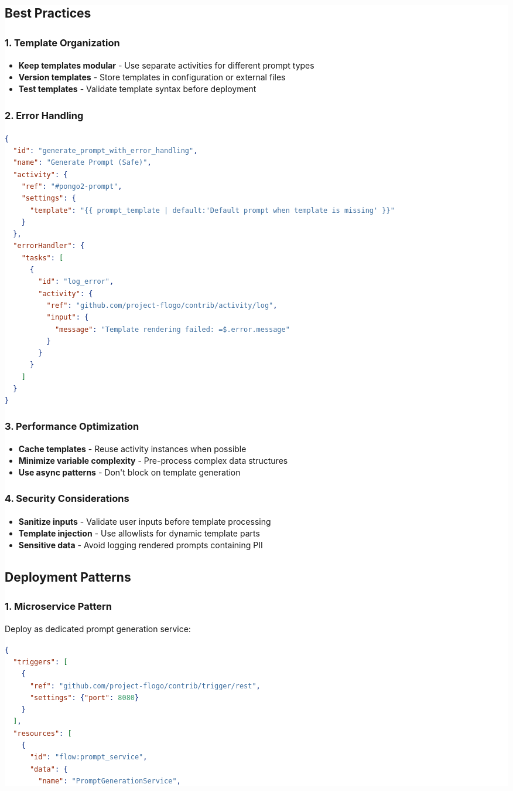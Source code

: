 ## Best Practices

### 1. Template Organization
- **Keep templates modular** - Use separate activities for different prompt types
- **Version templates** - Store templates in configuration or external files
- **Test templates** - Validate template syntax before deployment

### 2. Error Handling
```json
{
  "id": "generate_prompt_with_error_handling",
  "name": "Generate Prompt (Safe)",
  "activity": {
    "ref": "#pongo2-prompt",
    "settings": {
      "template": "{{ prompt_template | default:'Default prompt when template is missing' }}"
    }
  },
  "errorHandler": {
    "tasks": [
      {
        "id": "log_error",
        "activity": {
          "ref": "github.com/project-flogo/contrib/activity/log",
          "input": {
            "message": "Template rendering failed: =$.error.message"
          }
        }
      }
    ]
  }
}
```

### 3. Performance Optimization
- **Cache templates** - Reuse activity instances when possible
- **Minimize variable complexity** - Pre-process complex data structures
- **Use async patterns** - Don't block on template generation

### 4. Security Considerations
- **Sanitize inputs** - Validate user inputs before template processing
- **Template injection** - Use allowlists for dynamic template parts
- **Sensitive data** - Avoid logging rendered prompts containing PII

## Deployment Patterns

### 1. Microservice Pattern
Deploy as dedicated prompt generation service:
```json
{
  "triggers": [
    {
      "ref": "github.com/project-flogo/contrib/trigger/rest",
      "settings": {"port": 8080}
    }
  ],
  "resources": [
    {
      "id": "flow:prompt_service",
      "data": {
        "name": "PromptGenerationService",
```
